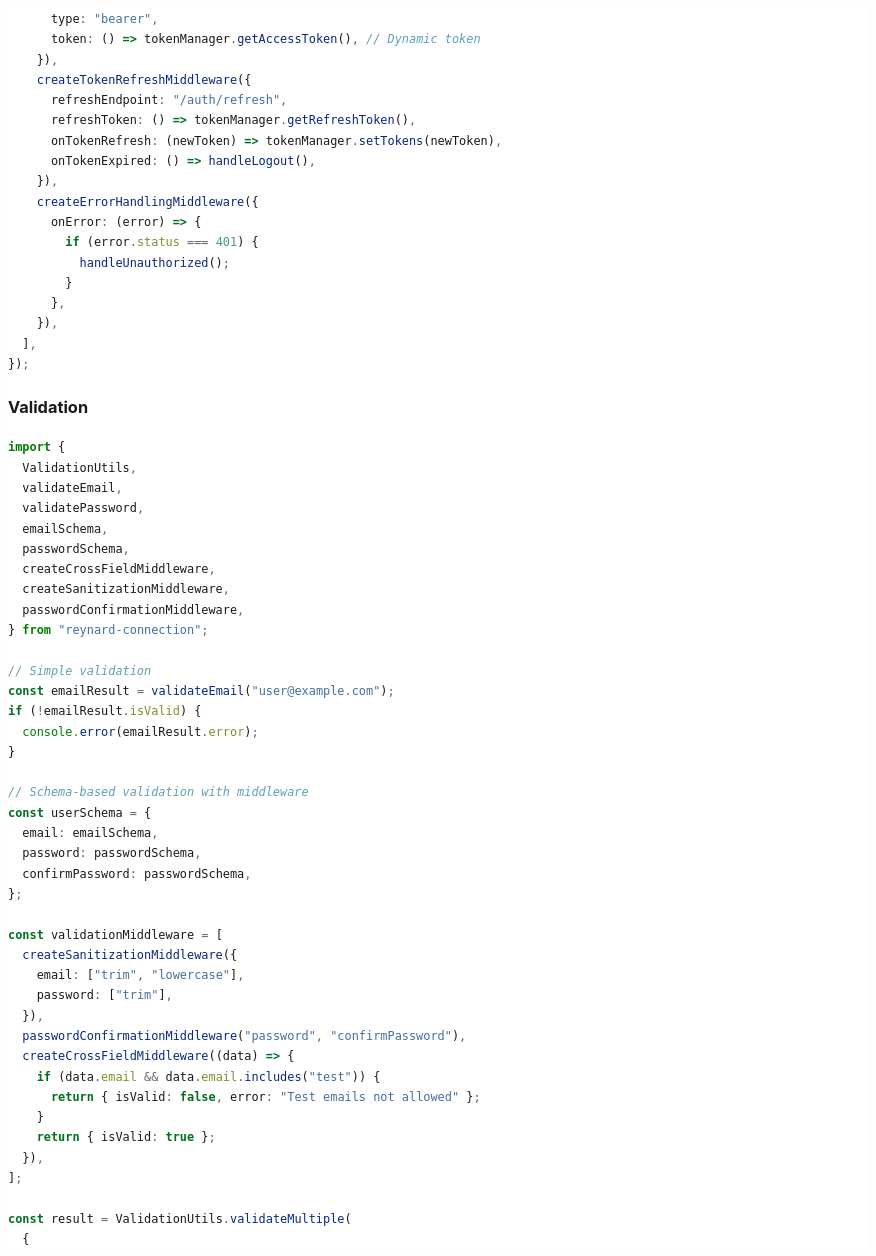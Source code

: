 ```typescript
      type: "bearer",
      token: () => tokenManager.getAccessToken(), // Dynamic token
    }),
    createTokenRefreshMiddleware({
      refreshEndpoint: "/auth/refresh",
      refreshToken: () => tokenManager.getRefreshToken(),
      onTokenRefresh: (newToken) => tokenManager.setTokens(newToken),
      onTokenExpired: () => handleLogout(),
    }),
    createErrorHandlingMiddleware({
      onError: (error) => {
        if (error.status === 401) {
          handleUnauthorized();
        }
      },
    }),
  ],
});
```

### Validation

```typescript
import {
  ValidationUtils,
  validateEmail,
  validatePassword,
  emailSchema,
  passwordSchema,
  createCrossFieldMiddleware,
  createSanitizationMiddleware,
  passwordConfirmationMiddleware,
} from "reynard-connection";

// Simple validation
const emailResult = validateEmail("user@example.com");
if (!emailResult.isValid) {
  console.error(emailResult.error);
}

// Schema-based validation with middleware
const userSchema = {
  email: emailSchema,
  password: passwordSchema,
  confirmPassword: passwordSchema,
};

const validationMiddleware = [
  createSanitizationMiddleware({
    email: ["trim", "lowercase"],
    password: ["trim"],
  }),
  passwordConfirmationMiddleware("password", "confirmPassword"),
  createCrossFieldMiddleware((data) => {
    if (data.email && data.email.includes("test")) {
      return { isValid: false, error: "Test emails not allowed" };
    }
    return { isValid: true };
  }),
];

const result = ValidationUtils.validateMultiple(
  {
```